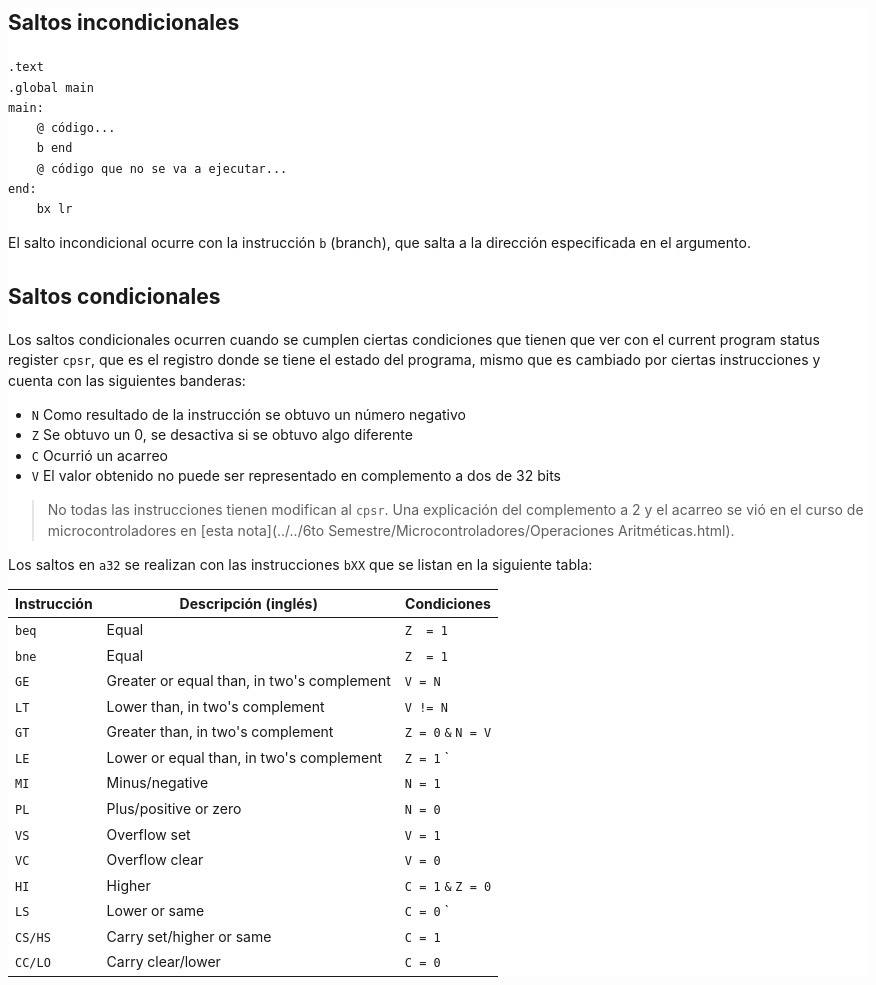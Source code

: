 ## Saltos incondicionales

```arm
.text
.global main
main:
    @ código...
    b end
    @ código que no se va a ejecutar...
end:
    bx lr
```

El salto incondicional ocurre con la instrucción `b` (branch), que salta a la dirección especificada en el argumento.

## Saltos condicionales
Los saltos condicionales ocurren cuando se cumplen ciertas condiciones que tienen que ver con el current program status register `cpsr`, que es el registro donde se tiene el estado del programa, mismo que es cambiado por ciertas instrucciones y cuenta con las siguientes banderas:

* `N` Como resultado de la instrucción se obtuvo un número negativo
* `Z` Se obtuvo un 0, se desactiva si se obtuvo algo diferente
* `C` Ocurrió un acarreo
* `V` El valor obtenido no puede ser representado en complemento a dos de 32 bits

> No todas las instrucciones tienen modifican al `cpsr`. Una explicación del complemento a 2 y el acarreo se vió en el curso de microcontroladores en [esta nota](../../6to Semestre/Microcontroladores/Operaciones Aritméticas.html).

Los saltos en `a32` se realizan con las instrucciones `bXX` que se listan en la siguiente tabla:

| Instrucción | Descripción (inglés)                       | Condiciones                         |
| -           | -                                          | -                                   |
| `beq`       | Equal                                      | `Z  = 1`                            |
| `bne`       | Equal                                      | `Z  = 1`                            |
| `GE`        | Greater or equal than, in two's complement | `V = N`                             |
| `LT`        | Lower than, in two's complement            | `V != N`                            |
| `GT`        | Greater than, in two's complement          | `Z = 0` `&` `N = V`                 |
| `LE`        | Lower or equal than, in two's complement   | `Z = 1` `||` (`Z = 0` `&` `N = V`)                 |
| `MI` | Minus/negative        | `N = 1`                   |
| `PL` | Plus/positive or zero | `N = 0`                   |
| `VS` | Overflow set          | `V = 1`                   |
| `VC` | Overflow clear        | `V = 0`                   |
| `HI` | Higher                | `C = 1` `&` `Z = 0`       |
| `LS` | Lower or same         | `C = 0` `||` `Z = 1`          |
| `CS/HS` | Carry set/higher or same | `C = 1` |
| `CC/LO` | Carry clear/lower    | `C = 0` |
